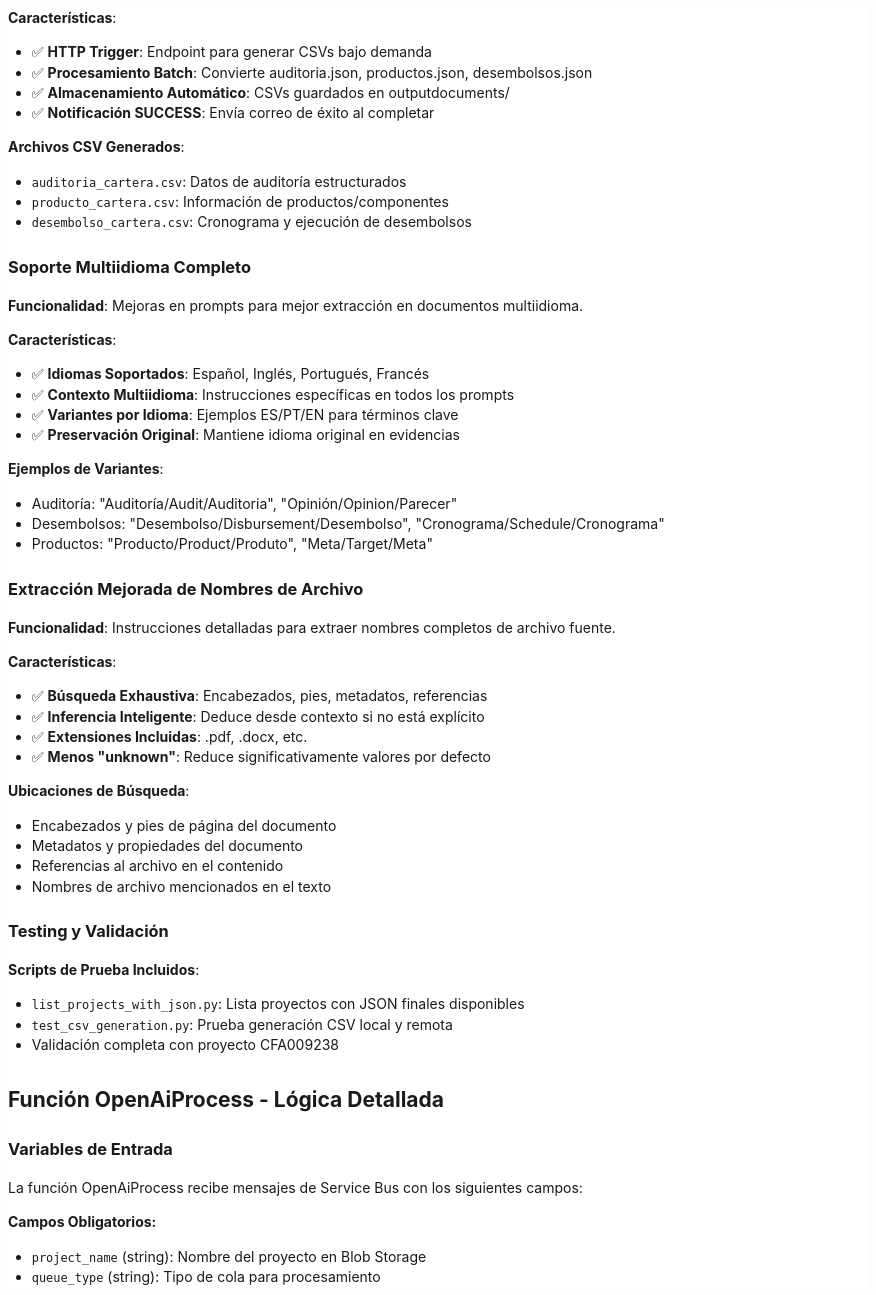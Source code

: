 **Características**:
- ✅ **HTTP Trigger**: Endpoint para generar CSVs bajo demanda
- ✅ **Procesamiento Batch**: Convierte auditoria.json, productos.json, desembolsos.json
- ✅ **Almacenamiento Automático**: CSVs guardados en outputdocuments/
- ✅ **Notificación SUCCESS**: Envía correo de éxito al completar

**Archivos CSV Generados**:
- `auditoria_cartera.csv`: Datos de auditoría estructurados
- `producto_cartera.csv`: Información de productos/componentes
- `desembolso_cartera.csv`: Cronograma y ejecución de desembolsos

### Soporte Multiidioma Completo
**Funcionalidad**: Mejoras en prompts para mejor extracción en documentos multiidioma.

**Características**:
- ✅ **Idiomas Soportados**: Español, Inglés, Portugués, Francés
- ✅ **Contexto Multiidioma**: Instrucciones específicas en todos los prompts
- ✅ **Variantes por Idioma**: Ejemplos ES/PT/EN para términos clave
- ✅ **Preservación Original**: Mantiene idioma original en evidencias

**Ejemplos de Variantes**:
- Auditoría: "Auditoría/Audit/Auditoria", "Opinión/Opinion/Parecer"
- Desembolsos: "Desembolso/Disbursement/Desembolso", "Cronograma/Schedule/Cronograma"
- Productos: "Producto/Product/Produto", "Meta/Target/Meta"

### Extracción Mejorada de Nombres de Archivo
**Funcionalidad**: Instrucciones detalladas para extraer nombres completos de archivo fuente.

**Características**:
- ✅ **Búsqueda Exhaustiva**: Encabezados, pies, metadatos, referencias
- ✅ **Inferencia Inteligente**: Deduce desde contexto si no está explícito
- ✅ **Extensiones Incluidas**: .pdf, .docx, etc.
- ✅ **Menos "unknown"**: Reduce significativamente valores por defecto

**Ubicaciones de Búsqueda**:
- Encabezados y pies de página del documento
- Metadatos y propiedades del documento
- Referencias al archivo en el contenido
- Nombres de archivo mencionados en el texto

### Testing y Validación
**Scripts de Prueba Incluidos**:
- `list_projects_with_json.py`: Lista proyectos con JSON finales disponibles
- `test_csv_generation.py`: Prueba generación CSV local y remota
- Validación completa con proyecto CFA009238

## Función OpenAiProcess - Lógica Detallada

### Variables de Entrada
La función OpenAiProcess recibe mensajes de Service Bus con los siguientes campos:

**Campos Obligatorios:**
- `project_name` (string): Nombre del proyecto en Blob Storage
- `queue_type` (string): Tipo de cola para procesamiento
